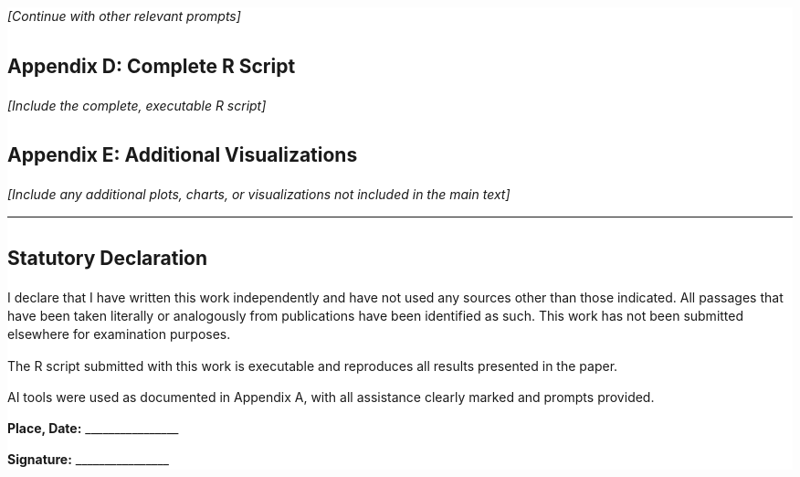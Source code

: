 *[Continue with other relevant prompts]*

## Appendix D: Complete R Script

*[Include the complete, executable R script]*

## Appendix E: Additional Visualizations

*[Include any additional plots, charts, or visualizations not included in the main text]*

---

## Statutory Declaration

I declare that I have written this work independently and have not used any sources other than those indicated. All passages that have been taken literally or analogously from publications have been identified as such. This work has not been submitted elsewhere for examination purposes.

The R script submitted with this work is executable and reproduces all results presented in the paper.

AI tools were used as documented in Appendix A, with all assistance clearly marked and prompts provided.

**Place, Date:** ________________

**Signature:** ________________